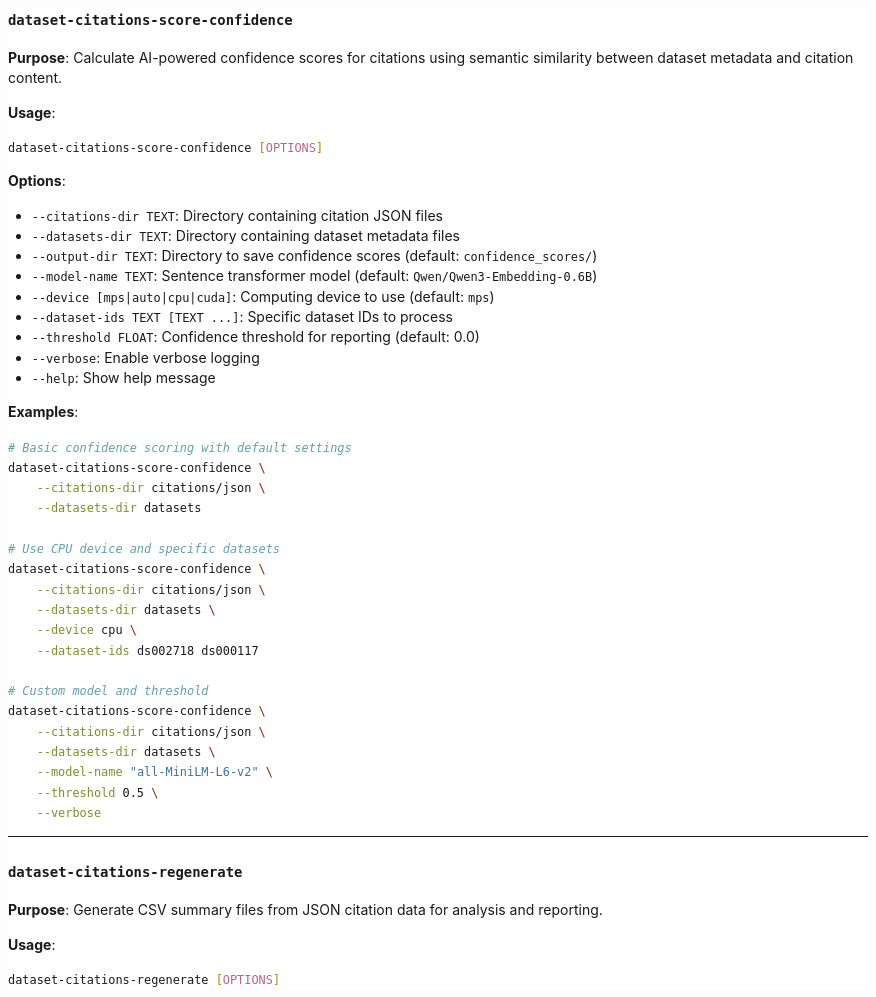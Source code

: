 
### `dataset-citations-score-confidence`

**Purpose**: Calculate AI-powered confidence scores for citations using semantic similarity between dataset metadata and citation content.

**Usage**:
```bash
dataset-citations-score-confidence [OPTIONS]
```

**Options**:
- `--citations-dir TEXT`: Directory containing citation JSON files
- `--datasets-dir TEXT`: Directory containing dataset metadata files
- `--output-dir TEXT`: Directory to save confidence scores (default: `confidence_scores/`)
- `--model-name TEXT`: Sentence transformer model (default: `Qwen/Qwen3-Embedding-0.6B`)
- `--device [mps|auto|cpu|cuda]`: Computing device to use (default: `mps`)
- `--dataset-ids TEXT [TEXT ...]`: Specific dataset IDs to process
- `--threshold FLOAT`: Confidence threshold for reporting (default: 0.0)
- `--verbose`: Enable verbose logging
- `--help`: Show help message

**Examples**:
```bash
# Basic confidence scoring with default settings
dataset-citations-score-confidence \
    --citations-dir citations/json \
    --datasets-dir datasets

# Use CPU device and specific datasets
dataset-citations-score-confidence \
    --citations-dir citations/json \
    --datasets-dir datasets \
    --device cpu \
    --dataset-ids ds002718 ds000117

# Custom model and threshold
dataset-citations-score-confidence \
    --citations-dir citations/json \
    --datasets-dir datasets \
    --model-name "all-MiniLM-L6-v2" \
    --threshold 0.5 \
    --verbose
```

---

### `dataset-citations-regenerate`

**Purpose**: Generate CSV summary files from JSON citation data for analysis and reporting.

**Usage**:
```bash
dataset-citations-regenerate [OPTIONS]
```

